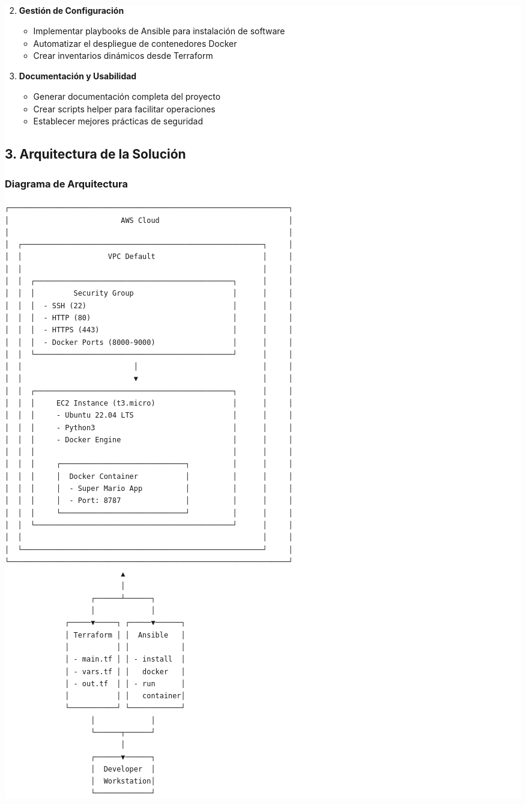 2. **Gestión de Configuración**
   - Implementar playbooks de Ansible para instalación de software
   - Automatizar el despliegue de contenedores Docker
   - Crear inventarios dinámicos desde Terraform

3. **Documentación y Usabilidad**
   - Generar documentación completa del proyecto
   - Crear scripts helper para facilitar operaciones
   - Establecer mejores prácticas de seguridad

## 3. Arquitectura de la Solución

### Diagrama de Arquitectura

```Markdown
┌─────────────────────────────────────────────────────────────────┐
│                          AWS Cloud                              │
│                                                                 │
│  ┌────────────────────────────────────────────────────────┐     │
│  │                    VPC Default                         │     │
│  │                                                        │     │
│  │  ┌──────────────────────────────────────────────┐      │     │
│  │  │         Security Group                       │      │     │
│  │  │  - SSH (22)                                  │      │     │
│  │  │  - HTTP (80)                                 │      │     │
│  │  │  - HTTPS (443)                               │      │     │
│  │  │  - Docker Ports (8000-9000)                  │      │     │
│  │  └──────────────────────────────────────────────┘      │     │
│  │                          │                             │     │
│  │                          ▼                             │     │
│  │  ┌──────────────────────────────────────────────┐      │     │
│  │  │     EC2 Instance (t3.micro)                  │      │     │
│  │  │     - Ubuntu 22.04 LTS                       │      │     │
│  │  │     - Python3                                │      │     │
│  │  │     - Docker Engine                          │      │     │
│  │  │                                              │      │     │
│  │  │     ┌─────────────────────────────┐          │      │     │
│  │  │     │  Docker Container           │          │      │     │
│  │  │     │  - Super Mario App          │          │      │     │
│  │  │     │  - Port: 8787               │          │      │     │
│  │  │     └─────────────────────────────┘          │      │     │
│  │  └──────────────────────────────────────────────┘      │     │
│  │                                                        │     │
│  └────────────────────────────────────────────────────────┘     │
└─────────────────────────────────────────────────────────────────┘
                           ▲
                           │
                    ┌──────┴──────┐
                    │             │
              ┌─────▼─────┐ ┌─────▼──────┐
              │ Terraform │ │  Ansible   │
              │           │ │            │
              │ - main.tf │ │ - install  │
              │ - vars.tf │ │   docker   │
              │ - out.tf  │ │ - run      │
              │           │ │   container│
              └───────────┘ └────────────┘
                    │             │
                    └──────┬──────┘
                           │
                    ┌──────▼──────┐
                    │  Developer  │
                    │  Workstation│
                    └─────────────┘
```